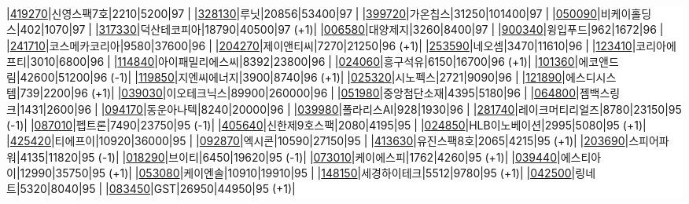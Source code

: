 |[419270](https://finance.daum.net/quotes/A419270)|신영스팩7호|2210|5200|97 |
|[328130](https://finance.daum.net/quotes/A328130)|루닛|20856|53400|97 |
|[399720](https://finance.daum.net/quotes/A399720)|가온칩스|31250|101400|97 |
|[050090](https://finance.daum.net/quotes/A050090)|비케이홀딩스|402|1070|97 |
|[317330](https://finance.daum.net/quotes/A317330)|덕산테코피아|18790|40500|97 (+1)|
|[006580](https://finance.daum.net/quotes/A006580)|대양제지|3260|8400|97 |
|[900340](https://finance.daum.net/quotes/A900340)|윙입푸드|962|1672|96 |
|[241710](https://finance.daum.net/quotes/A241710)|코스메카코리아|9580|37600|96 |
|[204270](https://finance.daum.net/quotes/A204270)|제이앤티씨|7270|21250|96 (+1)|
|[253590](https://finance.daum.net/quotes/A253590)|네오셈|3470|11610|96 |
|[123410](https://finance.daum.net/quotes/A123410)|코리아에프티|3010|6800|96 |
|[114840](https://finance.daum.net/quotes/A114840)|아이패밀리에스씨|8392|23800|96 |
|[024060](https://finance.daum.net/quotes/A024060)|흥구석유|6150|16700|96 (+1)|
|[101360](https://finance.daum.net/quotes/A101360)|에코앤드림|42600|51200|96 (-1)|
|[119850](https://finance.daum.net/quotes/A119850)|지엔씨에너지|3900|8740|96 (+1)|
|[025320](https://finance.daum.net/quotes/A025320)|시노펙스|2721|9090|96 |
|[121890](https://finance.daum.net/quotes/A121890)|에스디시스템|739|2200|96 (+1)|
|[039030](https://finance.daum.net/quotes/A039030)|이오테크닉스|89900|260000|96 |
|[051980](https://finance.daum.net/quotes/A051980)|중앙첨단소재|4395|5180|96 |
|[064800](https://finance.daum.net/quotes/A064800)|젬백스링크|1431|2600|96 |
|[094170](https://finance.daum.net/quotes/A094170)|동운아나텍|8240|20000|96 |
|[039980](https://finance.daum.net/quotes/A039980)|폴라리스AI|928|1930|96 |
|[281740](https://finance.daum.net/quotes/A281740)|레이크머티리얼즈|8780|23150|95 (-1)|
|[087010](https://finance.daum.net/quotes/A087010)|펩트론|7490|23750|95 (-1)|
|[405640](https://finance.daum.net/quotes/A405640)|신한제9호스팩|2080|4195|95 |
|[024850](https://finance.daum.net/quotes/A024850)|HLB이노베이션|2995|5080|95 (+1)|
|[425420](https://finance.daum.net/quotes/A425420)|티에프이|10920|36000|95 |
|[092870](https://finance.daum.net/quotes/A092870)|엑시콘|10590|27150|95 |
|[413630](https://finance.daum.net/quotes/A413630)|유진스팩8호|2065|4215|95 (+1)|
|[203690](https://finance.daum.net/quotes/A203690)|스피어파워|4135|11820|95 (-1)|
|[018290](https://finance.daum.net/quotes/A018290)|브이티|6450|19620|95 (-1)|
|[073010](https://finance.daum.net/quotes/A073010)|케이에스피|1762|4260|95 (+1)|
|[039440](https://finance.daum.net/quotes/A039440)|에스티아이|12990|35750|95 (+1)|
|[053080](https://finance.daum.net/quotes/A053080)|케이엔솔|10910|19910|95 |
|[148150](https://finance.daum.net/quotes/A148150)|세경하이테크|5512|9780|95 (+1)|
|[042500](https://finance.daum.net/quotes/A042500)|링네트|5320|8040|95 |
|[083450](https://finance.daum.net/quotes/A083450)|GST|26950|44950|95 (+1)|